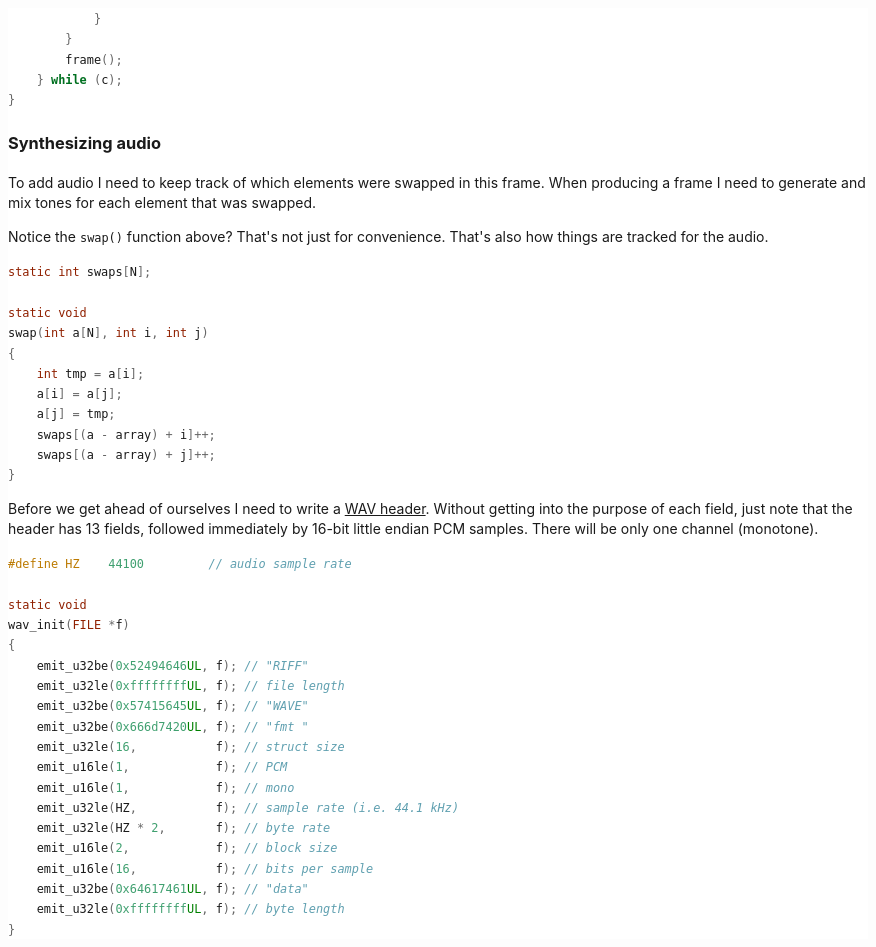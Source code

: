 ```c
            }
        }
        frame();
    } while (c);
}
```

### Synthesizing audio

To add audio I need to keep track of which elements were swapped in
this frame. When producing a frame I need to generate and mix tones
for each element that was swapped.

Notice the `swap()` function above? That's not just for convenience.
That's also how things are tracked for the audio.

```c
static int swaps[N];

static void
swap(int a[N], int i, int j)
{
    int tmp = a[i];
    a[i] = a[j];
    a[j] = tmp;
    swaps[(a - array) + i]++;
    swaps[(a - array) + j]++;
}
```

Before we get ahead of ourselves I need to write a [WAV header][wav].
Without getting into the purpose of each field, just note that the
header has 13 fields, followed immediately by 16-bit little endian PCM
samples. There will be only one channel (monotone).

```c
#define HZ    44100         // audio sample rate

static void
wav_init(FILE *f)
{
    emit_u32be(0x52494646UL, f); // "RIFF"
    emit_u32le(0xffffffffUL, f); // file length
    emit_u32be(0x57415645UL, f); // "WAVE"
    emit_u32be(0x666d7420UL, f); // "fmt "
    emit_u32le(16,           f); // struct size
    emit_u16le(1,            f); // PCM
    emit_u16le(1,            f); // mono
    emit_u32le(HZ,           f); // sample rate (i.e. 44.1 kHz)
    emit_u32le(HZ * 2,       f); // byte rate
    emit_u16le(2,            f); // block size
    emit_u16le(16,           f); // bits per sample
    emit_u32be(0x64617461UL, f); // "data"
    emit_u32le(0xffffffffUL, f); // byte length
}
```


[gap]: /blog/2017/09/07/
[hh]: https://www.youtube.com/user/handmadeheroarchive
[libc]: /blog/2016/09/05/
[mjpeg]: http://mjpeg.sourceforge.net/
[netray]: /blog/2016/09/02/
[ny]: https://en.wikipedia.org/wiki/Nyquist_frequency
[opengl]: /tags/opengl/
[orig]: https://www.youtube.com/watch?v=sYd_-pAfbBw
[ppm]: https://en.wikipedia.org/wiki/Netpbm_format
[prev]: /blog/2017/07/02/
[ss]: https://en.wikipedia.org/wiki/Smoothstep
[video]: /video/?v=sort-circle
[wav]: http://soundfile.sapp.org/doc/WaveFormat/